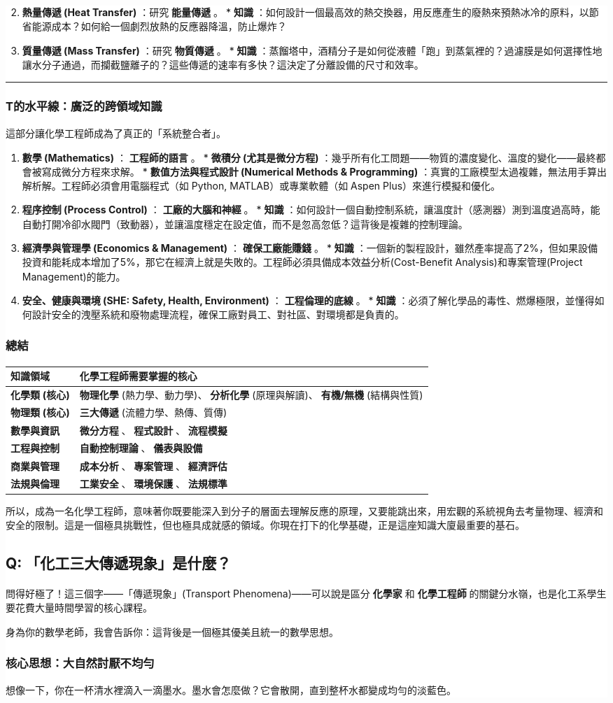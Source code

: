 2.   **熱量傳遞 (Heat Transfer)** ：研究 **能量傳遞** 。
    *    **知識** ：如何設計一個最高效的熱交換器，用反應產生的廢熱來預熱冰冷的原料，以節省能源成本？如何給一個劇烈放熱的反應器降溫，防止爆炸？

3.   **質量傳遞 (Mass Transfer)** ：研究 **物質傳遞** 。
    *    **知識** ：蒸餾塔中，酒精分子是如何從液體「跑」到蒸氣裡的？過濾膜是如何選擇性地讓水分子通過，而攔截鹽離子的？這些傳遞的速率有多快？這決定了分離設備的尺寸和效率。

---

### T的水平線：廣泛的跨領域知識

這部分讓化學工程師成為了真正的「系統整合者」。

1.   **數學 (Mathematics)** ： **工程師的語言** 。
    *    **微積分 (尤其是微分方程)** ：幾乎所有化工問題——物質的濃度變化、溫度的變化——最終都會被寫成微分方程來求解。
    *    **數值方法與程式設計 (Numerical Methods & Programming)** ：真實的工廠模型太過複雜，無法用手算出解析解。工程師必須會用電腦程式（如 Python, MATLAB）或專業軟體（如 Aspen Plus）來進行模擬和優化。

2.   **程序控制 (Process Control)** ： **工廠的大腦和神經** 。
    *    **知識** ：如何設計一個自動控制系統，讓溫度計（感測器）測到溫度過高時，能自動打開冷卻水閥門（致動器），並讓溫度穩定在設定值，而不是忽高忽低？這背後是複雜的控制理論。

3.   **經濟學與管理學 (Economics & Management)** ： **確保工廠能賺錢** 。
    *    **知識** ：一個新的製程設計，雖然產率提高了2%，但如果設備投資和能耗成本增加了5%，那它在經濟上就是失敗的。工程師必須具備成本效益分析(Cost-Benefit Analysis)和專案管理(Project Management)的能力。

4.   **安全、健康與環境 (SHE: Safety, Health, Environment)** ： **工程倫理的底線** 。
    *    **知識** ：必須了解化學品的毒性、燃爆極限，並懂得如何設計安全的洩壓系統和廢物處理流程，確保工廠對員工、對社區、對環境都是負責的。

### 總結

| 知識領域 | 化學工程師需要掌握的核心 |
| :--- | :--- |
|  **化學類 (核心)**  |  **物理化學**  (熱力學、動力學)、 **分析化學**  (原理與解讀)、 **有機/無機**  (結構與性質) |
|  **物理類 (核心)**  |  **三大傳遞**  (流體力學、熱傳、質傳) |
|  **數學與資訊**  |  **微分方程** 、 **程式設計** 、 **流程模擬**  |
|  **工程與控制**  |  **自動控制理論** 、 **儀表與設備**  |
|  **商業與管理**  |  **成本分析** 、 **專案管理** 、 **經濟評估**  |
|  **法規與倫理**  |  **工業安全** 、 **環境保護** 、 **法規標準**  |

所以，成為一名化學工程師，意味著你既要能深入到分子的層面去理解反應的原理，又要能跳出來，用宏觀的系統視角去考量物理、經濟和安全的限制。這是一個極具挑戰性，但也極具成就感的領域。你現在打下的化學基礎，正是這座知識大廈最重要的基石。

## Q: 「化工三大傳遞現象」是什麼？

問得好極了！這三個字——「傳遞現象」(Transport Phenomena)——可以說是區分 **化學家** 和 **化學工程師** 的關鍵分水嶺，也是化工系學生要花費大量時間學習的核心課程。

身為你的數學老師，我會告訴你：這背後是一個極其優美且統一的數學思想。

### 核心思想：大自然討厭不均勻

想像一下，你在一杯清水裡滴入一滴墨水。墨水會怎麼做？它會散開，直到整杯水都變成均勻的淡藍色。
